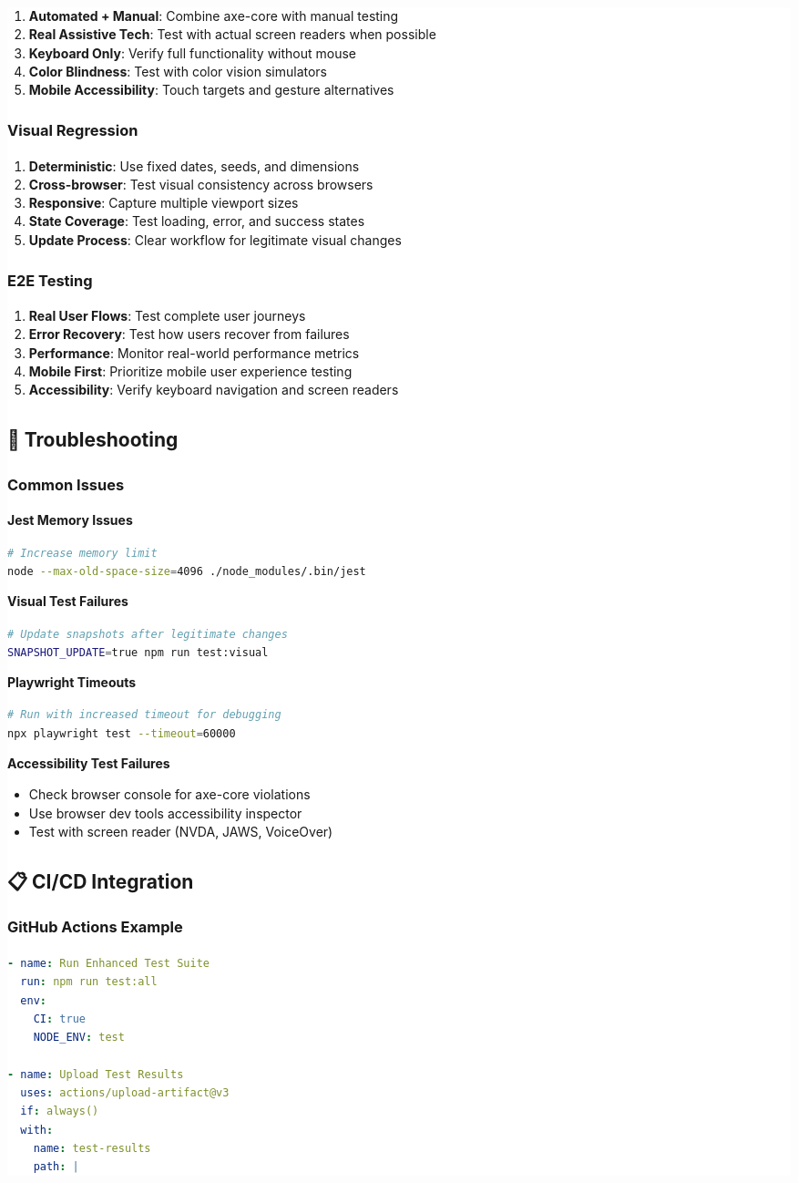 1. **Automated + Manual**: Combine axe-core with manual testing
2. **Real Assistive Tech**: Test with actual screen readers when possible
3. **Keyboard Only**: Verify full functionality without mouse
4. **Color Blindness**: Test with color vision simulators
5. **Mobile Accessibility**: Touch targets and gesture alternatives

### Visual Regression

1. **Deterministic**: Use fixed dates, seeds, and dimensions
2. **Cross-browser**: Test visual consistency across browsers
3. **Responsive**: Capture multiple viewport sizes
4. **State Coverage**: Test loading, error, and success states
5. **Update Process**: Clear workflow for legitimate visual changes

### E2E Testing

1. **Real User Flows**: Test complete user journeys
2. **Error Recovery**: Test how users recover from failures
3. **Performance**: Monitor real-world performance metrics
4. **Mobile First**: Prioritize mobile user experience testing
5. **Accessibility**: Verify keyboard navigation and screen readers

## 🚨 Troubleshooting

### Common Issues

**Jest Memory Issues**
```bash
# Increase memory limit
node --max-old-space-size=4096 ./node_modules/.bin/jest
```

**Visual Test Failures**
```bash
# Update snapshots after legitimate changes
SNAPSHOT_UPDATE=true npm run test:visual
```

**Playwright Timeouts**
```bash
# Run with increased timeout for debugging
npx playwright test --timeout=60000
```

**Accessibility Test Failures**
- Check browser console for axe-core violations
- Use browser dev tools accessibility inspector
- Test with screen reader (NVDA, JAWS, VoiceOver)

## 📋 CI/CD Integration

### GitHub Actions Example
```yaml
- name: Run Enhanced Test Suite
  run: npm run test:all
  env:
    CI: true
    NODE_ENV: test

- name: Upload Test Results
  uses: actions/upload-artifact@v3
  if: always()
  with:
    name: test-results
    path: |
```